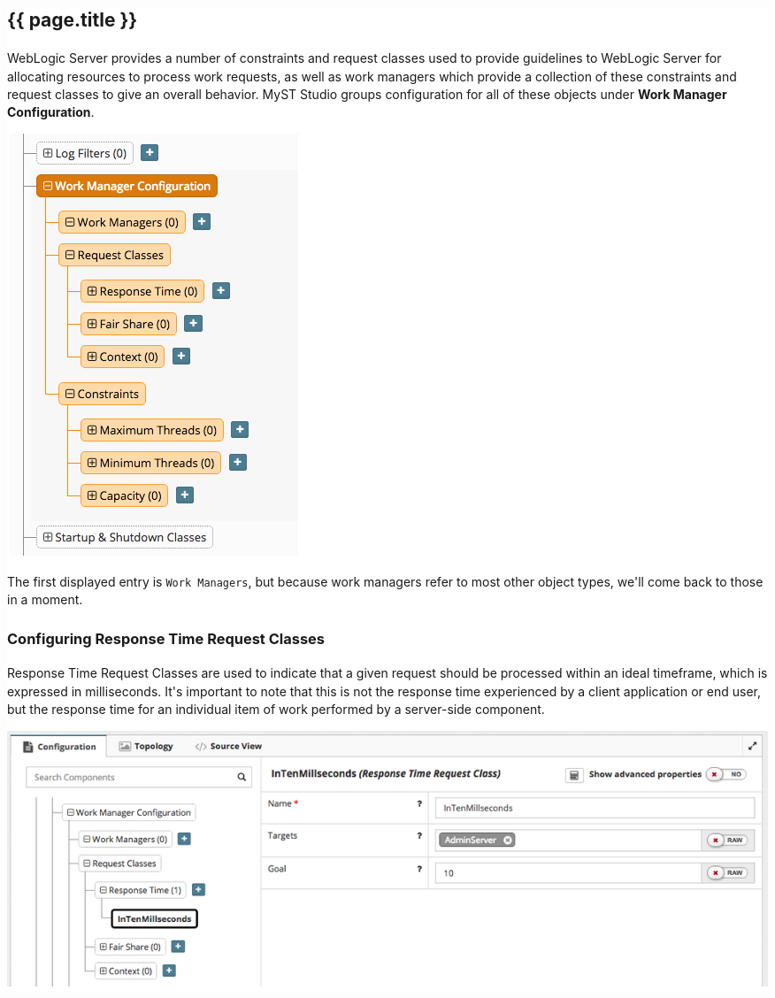 ## {{ page.title }}

WebLogic Server provides a number of constraints and request classes used to provide guidelines to WebLogic Server for allocating resources to process work requests, as well as work managers which provide a collection of these constraints and request classes to give an overall behavior. MyST Studio groups configuration for all of these objects under **Work Manager Configuration**.

![](img/workManagerModel.png)

The first displayed entry is `Work Managers`, but because work managers refer to most other object types, we'll come back to those in a moment.

### Configuring Response Time Request Classes

Response Time Request Classes are used to indicate that a given request should be processed within an ideal timeframe, which is expressed in milliseconds. It's important to note that this is not the response time experienced by a client application or end user, but the response time for an individual item of work performed by a server-side component.

![](img/responseTime.png)
